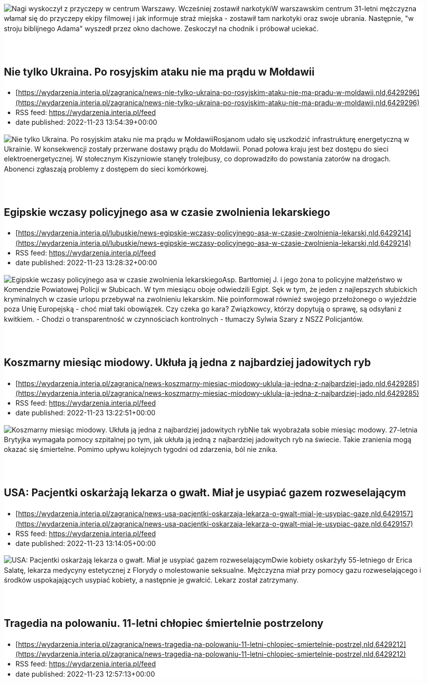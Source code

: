 <p><a href="https://wydarzenia.interia.pl/wiadomosci-lokalne/news-nagi-wyskoczyl-z-przyczepy-w-centrum-warszawy-wczesniej-zost,nId,6429319"><img align="left" alt="Nagi wyskoczył z przyczepy w centrum Warszawy. Wcześniej zostawił narkotyki" src="https://i.iplsc.com/nagi-wyskoczyl-z-przyczepy-w-centrum-warszawy-wczesniej-zost/000GDT67SB4QCHDH-C321.jpg" /></a>W warszawskim centrum 31-letni mężczyzna włamał się do przyczepy ekipy filmowej i jak informuje straż miejska - zostawił tam narkotyki oraz swoje ubrania. Następnie, &quot;w stroju biblijnego Adama&quot; wyszedł przez okno dachowe. Zeskoczył na chodnik i próbował uciekać.</p><br clear="all" />

## Nie tylko Ukraina. Po rosyjskim ataku nie ma prądu w Mołdawii
 - [https://wydarzenia.interia.pl/zagranica/news-nie-tylko-ukraina-po-rosyjskim-ataku-nie-ma-pradu-w-moldawii,nId,6429296](https://wydarzenia.interia.pl/zagranica/news-nie-tylko-ukraina-po-rosyjskim-ataku-nie-ma-pradu-w-moldawii,nId,6429296)
 - RSS feed: https://wydarzenia.interia.pl/feed
 - date published: 2022-11-23 13:54:39+00:00

<p><a href="https://wydarzenia.interia.pl/zagranica/news-nie-tylko-ukraina-po-rosyjskim-ataku-nie-ma-pradu-w-moldawii,nId,6429296"><img align="left" alt="Nie tylko Ukraina. Po rosyjskim ataku nie ma prądu w Mołdawii" src="https://i.iplsc.com/nie-tylko-ukraina-po-rosyjskim-ataku-nie-ma-pradu-w-moldawii/000GDSYT3FV7ECLW-C321.jpg" /></a>Rosjanom udało się uszkodzić infrastrukturę energetyczną w Ukrainie. W konsekwencji zostały przerwane dostawy prądu do Mołdawii. Ponad połowa kraju jest bez dostępu do sieci elektroenergetycznej. W stołecznym Kiszyniowie stanęły trolejbusy, co doprowadziło do powstania zatorów na drogach. Abonenci zgłaszają problemy z dostępem do sieci komórkowej.</p><br clear="all" />

## Egipskie wczasy policyjnego asa w czasie zwolnienia lekarskiego
 - [https://wydarzenia.interia.pl/lubuskie/news-egipskie-wczasy-policyjnego-asa-w-czasie-zwolnienia-lekarski,nId,6429214](https://wydarzenia.interia.pl/lubuskie/news-egipskie-wczasy-policyjnego-asa-w-czasie-zwolnienia-lekarski,nId,6429214)
 - RSS feed: https://wydarzenia.interia.pl/feed
 - date published: 2022-11-23 13:28:32+00:00

<p><a href="https://wydarzenia.interia.pl/lubuskie/news-egipskie-wczasy-policyjnego-asa-w-czasie-zwolnienia-lekarski,nId,6429214"><img align="left" alt="Egipskie wczasy policyjnego asa w czasie zwolnienia lekarskiego" src="https://i.iplsc.com/egipskie-wczasy-policyjnego-asa-w-czasie-zwolnienia-lekarski/000GDSVHV1JNOE1Y-C321.jpg" /></a>Asp. Bartłomiej J. i jego żona to policyjne małżeństwo w Komendzie Powiatowej Policji w Słubicach. W tym miesiącu oboje odwiedzili Egipt. Sęk w tym, że jeden z najlepszych słubickich kryminalnych w czasie urlopu przebywał na zwolnieniu lekarskim. Nie poinformował również swojego przełożonego o wyjeździe poza Unię Europejską - choć miał taki obowiązek. Czy czeka go kara? Związkowcy, którzy dopytują o sprawę, są odsyłani z kwitkiem. - Chodzi o transparentność w czynnościach kontrolnych - tłumaczy Sylwia Szary z NSZZ Policjantów.</p><br clear="all" />

## Koszmarny miesiąc miodowy. Ukłuła ją jedna z najbardziej jadowitych ryb
 - [https://wydarzenia.interia.pl/zagranica/news-koszmarny-miesiac-miodowy-uklula-ja-jedna-z-najbardziej-jado,nId,6429285](https://wydarzenia.interia.pl/zagranica/news-koszmarny-miesiac-miodowy-uklula-ja-jedna-z-najbardziej-jado,nId,6429285)
 - RSS feed: https://wydarzenia.interia.pl/feed
 - date published: 2022-11-23 13:22:51+00:00

<p><a href="https://wydarzenia.interia.pl/zagranica/news-koszmarny-miesiac-miodowy-uklula-ja-jedna-z-najbardziej-jado,nId,6429285"><img align="left" alt="Koszmarny miesiąc miodowy. Ukłuła ją jedna z najbardziej jadowitych ryb" src="https://i.iplsc.com/koszmarny-miesiac-miodowy-uklula-ja-jedna-z-najbardziej-jado/000GDSWH0UAWPT2S-C321.jpg" /></a>Nie tak wyobrażała sobie miesiąc modowy. 27-letnia Brytyjka wymagała pomocy szpitalnej po tym, jak ukłuła ją jedną z najbardziej jadowitych ryb na świecie. Takie zranienia mogą okazać się śmiertelne. Pomimo upływu kolejnych tygodni od zdarzenia, ból nie znika.</p><br clear="all" />

## USA: Pacjentki oskarżają lekarza o gwałt. Miał je usypiać gazem rozweselającym
 - [https://wydarzenia.interia.pl/zagranica/news-usa-pacjentki-oskarzaja-lekarza-o-gwalt-mial-je-usypiac-gaze,nId,6429157](https://wydarzenia.interia.pl/zagranica/news-usa-pacjentki-oskarzaja-lekarza-o-gwalt-mial-je-usypiac-gaze,nId,6429157)
 - RSS feed: https://wydarzenia.interia.pl/feed
 - date published: 2022-11-23 13:14:05+00:00

<p><a href="https://wydarzenia.interia.pl/zagranica/news-usa-pacjentki-oskarzaja-lekarza-o-gwalt-mial-je-usypiac-gaze,nId,6429157"><img align="left" alt="USA: Pacjentki oskarżają lekarza o gwałt. Miał je usypiać gazem rozweselającym" src="https://i.iplsc.com/usa-pacjentki-oskarzaja-lekarza-o-gwalt-mial-je-usypiac-gaze/000GDSQPMXUFNXR4-C321.jpg" /></a>Dwie kobiety oskarżyły 55-letniego dr Erica Salatę, lekarza medycyny estetycznej z Florydy o molestowanie seksualne. Mężczyzna miał przy pomocy gazu rozweselającego i środków uspokajających usypiać kobiety, a następnie je gwałcić. Lekarz został zatrzymany.</p><br clear="all" />

## Tragedia na polowaniu. 11-letni chłopiec śmiertelnie postrzelony
 - [https://wydarzenia.interia.pl/zagranica/news-tragedia-na-polowaniu-11-letni-chlopiec-smiertelnie-postrzel,nId,6429212](https://wydarzenia.interia.pl/zagranica/news-tragedia-na-polowaniu-11-letni-chlopiec-smiertelnie-postrzel,nId,6429212)
 - RSS feed: https://wydarzenia.interia.pl/feed
 - date published: 2022-11-23 12:57:13+00:00
